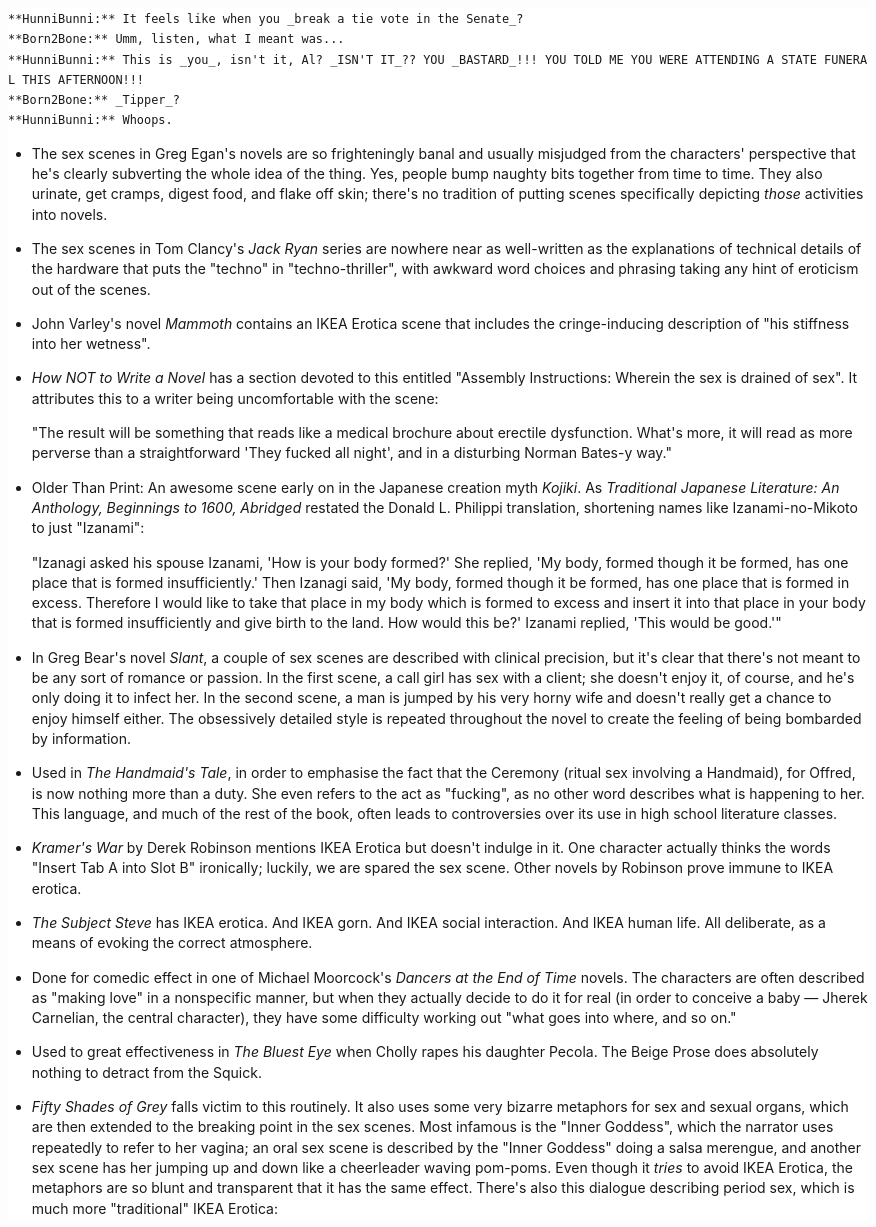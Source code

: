     **HunniBunni:** It feels like when you _break a tie vote in the Senate_?  
    **Born2Bone:** Umm, listen, what I meant was...  
    **HunniBunni:** This is _you_, isn't it, Al? _ISN'T IT_?? YOU _BASTARD_!!! YOU TOLD ME YOU WERE ATTENDING A STATE FUNERAL THIS AFTERNOON!!!  
    **Born2Bone:** _Tipper_?  
    **HunniBunni:** Whoops.
    
-   The sex scenes in Greg Egan's novels are so frighteningly banal and usually misjudged from the characters' perspective that he's clearly subverting the whole idea of the thing. Yes, people bump naughty bits together from time to time. They also urinate, get cramps, digest food, and flake off skin; there's no tradition of putting scenes specifically depicting _those_ activities into novels.
-   The sex scenes in Tom Clancy's _Jack Ryan_ series are nowhere near as well-written as the explanations of technical details of the hardware that puts the "techno" in "techno-thriller", with awkward word choices and phrasing taking any hint of eroticism out of the scenes.
-   John Varley's novel _Mammoth_ contains an IKEA Erotica scene that includes the cringe-inducing description of "his stiffness into her wetness".
-   _How NOT to Write a Novel_ has a section devoted to this entitled "Assembly Instructions: Wherein the sex is drained of sex". It attributes this to a writer being uncomfortable with the scene:
    
    "The result will be something that reads like a medical brochure about erectile dysfunction. What's more, it will read as more perverse than a straightforward 'They fucked all night', and in a disturbing Norman Bates-y way."
    
-   Older Than Print: An awesome scene early on in the Japanese creation myth _Kojiki_. As _Traditional Japanese Literature: An Anthology, Beginnings to 1600, Abridged_ restated the Donald L. Philippi translation, shortening names like Izanami-no-Mikoto to just "Izanami":
    
    "Izanagi asked his spouse Izanami, 'How is your body formed?' She replied, 'My body, formed though it be formed, has one place that is formed insufficiently.' Then Izanagi said, 'My body, formed though it be formed, has one place that is formed in excess. Therefore I would like to take that place in my body which is formed to excess and insert it into that place in your body that is formed insufficiently and give birth to the land. How would this be?' Izanami replied, 'This would be good.'"
    
-   In Greg Bear's novel _Slant_, a couple of sex scenes are described with clinical precision, but it's clear that there's not meant to be any sort of romance or passion. In the first scene, a call girl has sex with a client; she doesn't enjoy it, of course, and he's only doing it to infect her. In the second scene, a man is jumped by his very horny wife and doesn't really get a chance to enjoy himself either. The obsessively detailed style is repeated throughout the novel to create the feeling of being bombarded by information.
-   Used in _The Handmaid's Tale_, in order to emphasise the fact that the Ceremony (ritual sex involving a Handmaid), for Offred, is now nothing more than a duty. She even refers to the act as "fucking", as no other word describes what is happening to her. This language, and much of the rest of the book, often leads to controversies over its use in high school literature classes.
-   _Kramer's War_ by Derek Robinson mentions IKEA Erotica but doesn't indulge in it. One character actually thinks the words "Insert Tab A into Slot B" ironically; luckily, we are spared the sex scene. Other novels by Robinson prove immune to IKEA erotica.
-   _The Subject Steve_ has IKEA erotica. And IKEA gorn. And IKEA social interaction. And IKEA human life. All deliberate, as a means of evoking the correct atmosphere.
-   Done for comedic effect in one of Michael Moorcock's _Dancers at the End of Time_ novels. The characters are often described as "making love" in a nonspecific manner, but when they actually decide to do it for real (in order to conceive a baby — Jherek Carnelian, the central character), they have some difficulty working out "what goes into where, and so on."
-   Used to great effectiveness in _The Bluest Eye_ when Cholly rapes his daughter Pecola. The Beige Prose does absolutely nothing to detract from the Squick.
-   _Fifty Shades of Grey_ falls victim to this routinely. It also uses some very bizarre metaphors for sex and sexual organs, which are then extended to the breaking point in the sex scenes. Most infamous is the "Inner Goddess", which the narrator uses repeatedly to refer to her vagina; an oral sex scene is described by the "Inner Goddess" doing a salsa merengue, and another sex scene has her jumping up and down like a cheerleader waving pom-poms. Even though it _tries_ to avoid IKEA Erotica, the metaphors are so blunt and transparent that it has the same effect. There's also this dialogue describing period sex, which is much more "traditional" IKEA Erotica:
    